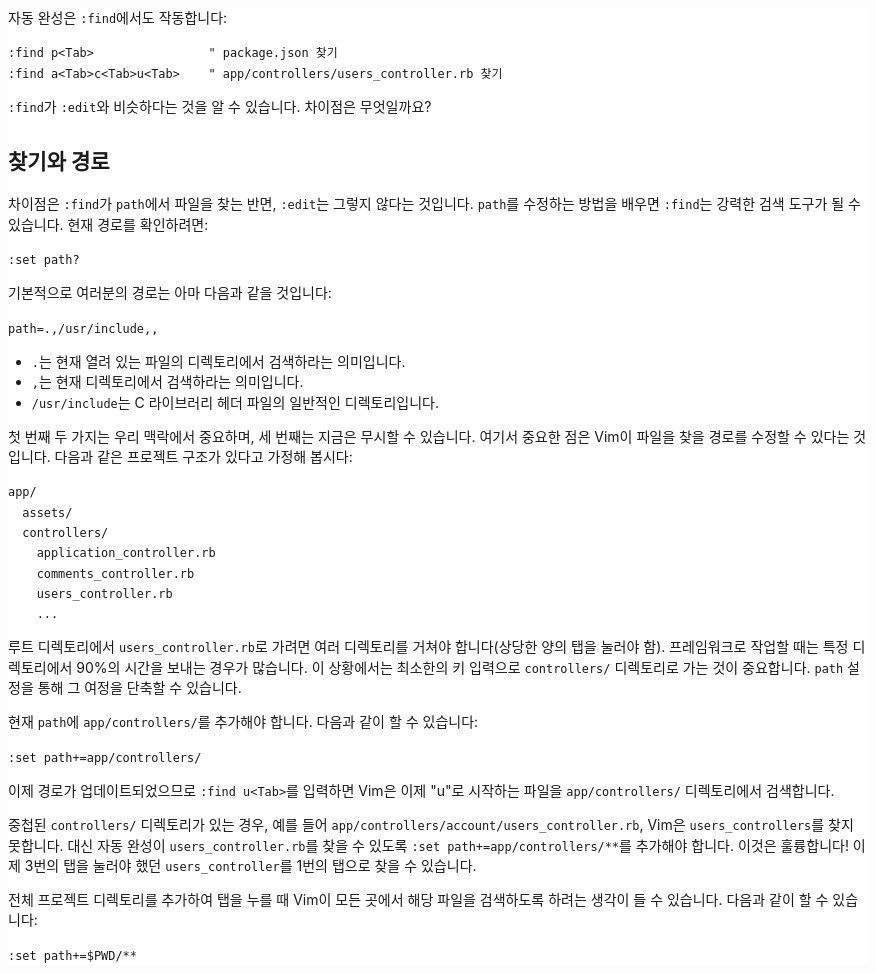 자동 완성은 `:find`에서도 작동합니다:

```shell
:find p<Tab>                " package.json 찾기
:find a<Tab>c<Tab>u<Tab>    " app/controllers/users_controller.rb 찾기
```

`:find`가 `:edit`와 비슷하다는 것을 알 수 있습니다. 차이점은 무엇일까요?

## 찾기와 경로

차이점은 `:find`가 `path`에서 파일을 찾는 반면, `:edit`는 그렇지 않다는 것입니다. `path`를 수정하는 방법을 배우면 `:find`는 강력한 검색 도구가 될 수 있습니다. 현재 경로를 확인하려면:

```shell
:set path?
```

기본적으로 여러분의 경로는 아마 다음과 같을 것입니다:

```shell
path=.,/usr/include,,
```

- `.`는 현재 열려 있는 파일의 디렉토리에서 검색하라는 의미입니다.
- `,`는 현재 디렉토리에서 검색하라는 의미입니다.
- `/usr/include`는 C 라이브러리 헤더 파일의 일반적인 디렉토리입니다.

첫 번째 두 가지는 우리 맥락에서 중요하며, 세 번째는 지금은 무시할 수 있습니다. 여기서 중요한 점은 Vim이 파일을 찾을 경로를 수정할 수 있다는 것입니다. 다음과 같은 프로젝트 구조가 있다고 가정해 봅시다:

```shell
app/
  assets/
  controllers/
    application_controller.rb
    comments_controller.rb
    users_controller.rb
    ...
```

루트 디렉토리에서 `users_controller.rb`로 가려면 여러 디렉토리를 거쳐야 합니다(상당한 양의 탭을 눌러야 함). 프레임워크로 작업할 때는 특정 디렉토리에서 90%의 시간을 보내는 경우가 많습니다. 이 상황에서는 최소한의 키 입력으로 `controllers/` 디렉토리로 가는 것이 중요합니다. `path` 설정을 통해 그 여정을 단축할 수 있습니다.

현재 `path`에 `app/controllers/`를 추가해야 합니다. 다음과 같이 할 수 있습니다:

```shell
:set path+=app/controllers/
```

이제 경로가 업데이트되었으므로 `:find u<Tab>`를 입력하면 Vim은 이제 "u"로 시작하는 파일을 `app/controllers/` 디렉토리에서 검색합니다.

중첩된 `controllers/` 디렉토리가 있는 경우, 예를 들어 `app/controllers/account/users_controller.rb`, Vim은 `users_controllers`를 찾지 못합니다. 대신 자동 완성이 `users_controller.rb`를 찾을 수 있도록 `:set path+=app/controllers/**`를 추가해야 합니다. 이것은 훌륭합니다! 이제 3번의 탭을 눌러야 했던 `users_controller`를 1번의 탭으로 찾을 수 있습니다.

전체 프로젝트 디렉토리를 추가하여 탭을 누를 때 Vim이 모든 곳에서 해당 파일을 검색하도록 하려는 생각이 들 수 있습니다. 다음과 같이 할 수 있습니다:

```shell
:set path+=$PWD/**
```
